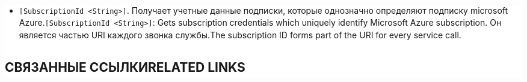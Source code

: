   - <span data-ttu-id="48ce6-156">`[SubscriptionId <String>]`. Получает учетные данные подписки, которые однозначно определяют подписку microsoft Azure.</span><span class="sxs-lookup"><span data-stu-id="48ce6-156">`[SubscriptionId <String>]`: Gets subscription credentials which uniquely identify Microsoft Azure subscription.</span></span> <span data-ttu-id="48ce6-157">Он является частью URI каждого звонка службы.</span><span class="sxs-lookup"><span data-stu-id="48ce6-157">The subscription ID forms part of the URI for every service call.</span></span>

## <span data-ttu-id="48ce6-158">СВЯЗАННЫЕ ССЫЛКИ</span><span class="sxs-lookup"><span data-stu-id="48ce6-158">RELATED LINKS</span></span>


